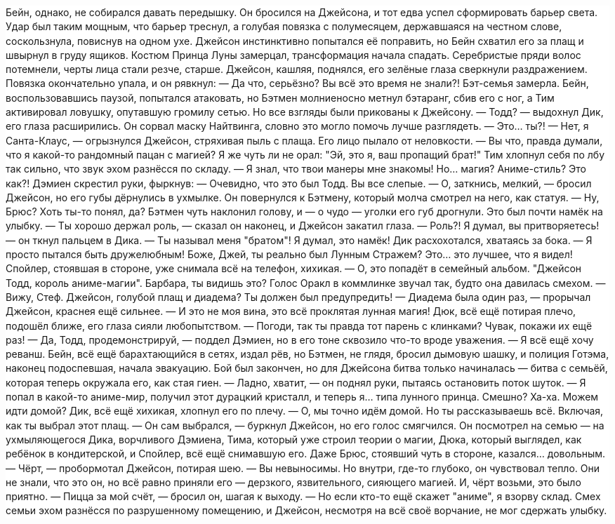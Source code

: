 Бейн, однако, не собирался давать передышку. Он бросился на Джейсона, и тот едва успел сформировать барьер света. Удар был таким мощным, что барьер треснул, а голубая повязка с полумесяцем, державшаяся на честном слове, соскользнула, повиснув на одном ухе. Джейсон инстинктивно попытался её поправить, но Бейн схватил его за плащ и швырнул в груду ящиков.
Костюм Принца Луны замерцал, трансформация начала спадать. Серебристые пряди волос потемнели, черты лица стали резче, старше. Джейсон, кашляя, поднялся, его зелёные глаза сверкнули раздражением. Повязка окончательно упала, и он рявкнул:
— Да что, серьёзно? Вы всё это время не знали?!
Бэт-семья замерла. Бейн, воспользовавшись паузой, попытался атаковать, но Бэтмен молниеносно метнул бэтаранг, сбив его с ног, а Тим активировал ловушку, опутавшую громилу сетью. Но все взгляды были прикованы к Джейсону.
— Тодд? — выдохнул Дик, его глаза расширились. Он сорвал маску Найтвинга, словно это могло помочь лучше разглядеть. — Это… ты?!
— Нет, я Санта-Клаус, — огрызнулся Джейсон, стряхивая пыль с плаща. Его лицо пылало от неловкости. — Вы что, правда думали, что я какой-то рандомный пацан с магией? Я же чуть ли не орал: "Эй, это я, ваш пропащий брат!"
Тим хлопнул себя по лбу так сильно, что звук эхом разнёсся по складу.
— Я знал, что твои манеры мне знакомы! Но… магия? Аниме-стиль? Это как?!
Дэмиен скрестил руки, фыркнув:
— Очевидно, что это был Тодд. Вы все слепые.
— О, заткнись, мелкий, — бросил Джейсон, но его губы дёрнулись в ухмылке. Он повернулся к Бэтмену, который молча смотрел на него, как статуя. — Ну, Брюс? Хоть ты-то понял, да?
Бэтмен чуть наклонил голову, и — о чудо — уголки его губ дрогнули. Это был почти намёк на улыбку.
— Ты хорошо держал роль, — сказал он наконец, и Джейсон закатил глаза.
— Роль?! Я думал, вы притворяетесь! — он ткнул пальцем в Дика. — Ты называл меня "братом"! Я думал, это намёк!
Дик расхохотался, хватаясь за бока.
— Я просто пытался быть дружелюбным! Боже, Джей, ты реально был Лунным Стражем? Это… это лучшее, что я видел!
Спойлер, стоявшая в стороне, уже снимала всё на телефон, хихикая.
— О, это попадёт в семейный альбом. "Джейсон Тодд, король аниме-магии". Барбара, ты видишь это?
Голос Оракл в коммлинке звучал так, будто она давилась смехом.
— Вижу, Стеф. Джейсон, голубой плащ и диадема? Ты должен был предупредить!
— Диадема была один раз, — прорычал Джейсон, краснея ещё сильнее. — И это не моя вина, это всё проклятая лунная магия!
Дюк, всё ещё потирая плечо, подошёл ближе, его глаза сияли любопытством.
— Погоди, так ты правда тот парень с клинками? Чувак, покажи их ещё раз!
— Да, Тодд, продемонстрируй, — поддел Дэмиен, но в его тоне сквозило что-то вроде уважения. — Я всё ещё хочу реванш.
Бейн, всё ещё барахтающийся в сетях, издал рёв, но Бэтмен, не глядя, бросил дымовую шашку, и полиция Готэма, наконец подоспевшая, начала эвакуацию. Бой был закончен, но для Джейсона битва только начиналась — битва с семьёй, которая теперь окружала его, как стая гиен.
— Ладно, хватит, — он поднял руки, пытаясь остановить поток шуток. — Я попал в какой-то аниме-мир, получил этот дурацкий кристалл, и теперь я… типа лунного принца. Смешно? Ха-ха. Можем идти домой?
Дик, всё ещё хихикая, хлопнул его по плечу.
— О, мы точно идём домой. Но ты рассказываешь всё. Включая, как ты выбрал этот плащ.
— Он сам выбрался, — буркнул Джейсон, но его голос смягчился. Он посмотрел на семью — на ухмыляющегося Дика, ворчливого Дэмиена, Тима, который уже строил теории о магии, Дюка, который выглядел, как ребёнок в кондитерской, и Спойлер, всё ещё снимавшую его. Даже Брюс, стоявший чуть в стороне, казался… довольным.
— Чёрт, — пробормотал Джейсон, потирая шею. — Вы невыносимы.
Но внутри, где-то глубоко, он чувствовал тепло. Они не знали, что это он, но всё равно приняли его — дерзкого, язвительного, сияющего магией. И, чёрт возьми, это было приятно.
— Пицца за мой счёт, — бросил он, шагая к выходу. — Но если кто-то ещё скажет "аниме", я взорву склад.
Смех семьи эхом разнёсся по разрушенному помещению, и Джейсон, несмотря на всё своё ворчание, не мог сдержать улыбку.
